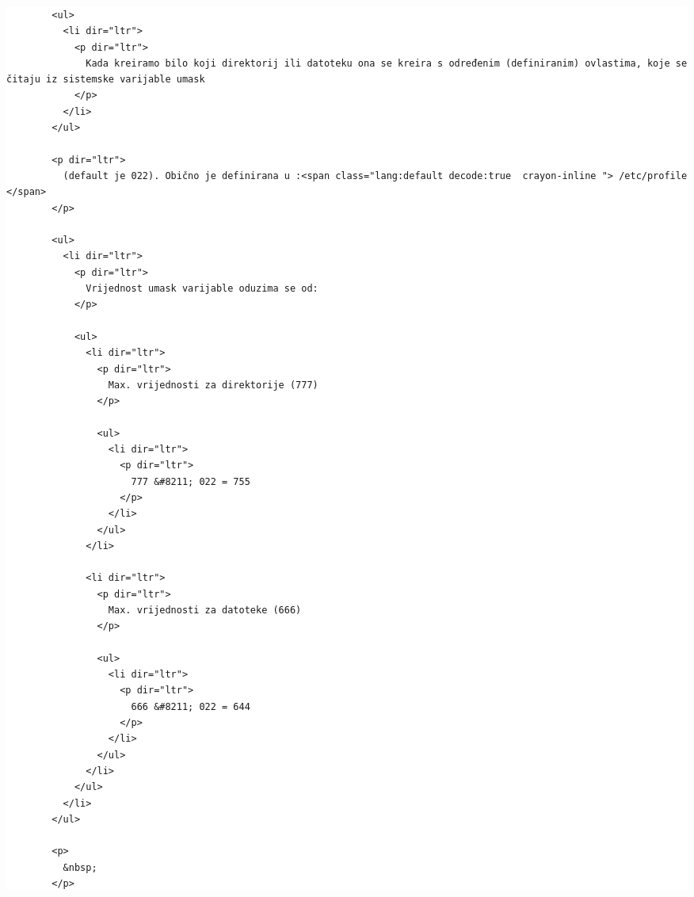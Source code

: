             <ul>
              <li dir="ltr">
                <p dir="ltr">
                  Kada kreiramo bilo koji direktorij ili datoteku ona se kreira s određenim (definiranim) ovlastima, koje se čitaju iz sistemske varijable umask
                </p>
              </li>
            </ul>
            
            <p dir="ltr">
              (default je 022). Obično je definirana u :<span class="lang:default decode:true  crayon-inline "> /etc/profile</span>
            </p>
            
            <ul>
              <li dir="ltr">
                <p dir="ltr">
                  Vrijednost umask varijable oduzima se od:
                </p>
                
                <ul>
                  <li dir="ltr">
                    <p dir="ltr">
                      Max. vrijednosti za direktorije (777)
                    </p>
                    
                    <ul>
                      <li dir="ltr">
                        <p dir="ltr">
                          777 &#8211; 022 = 755
                        </p>
                      </li>
                    </ul>
                  </li>
                  
                  <li dir="ltr">
                    <p dir="ltr">
                      Max. vrijednosti za datoteke (666)
                    </p>
                    
                    <ul>
                      <li dir="ltr">
                        <p dir="ltr">
                          666 &#8211; 022 = 644
                        </p>
                      </li>
                    </ul>
                  </li>
                </ul>
              </li>
            </ul>
            
            <p>
              &nbsp;
            </p>
            